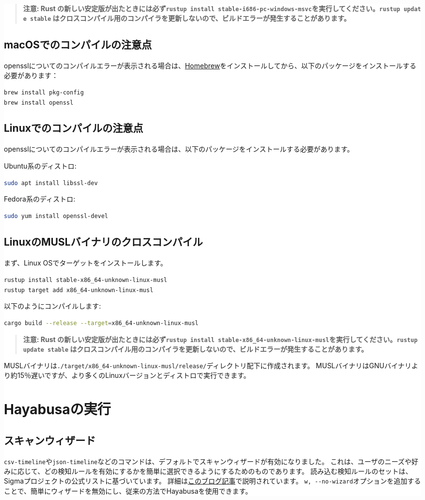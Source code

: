 > **注意: Rust の新しい安定版が出たときには必ず`rustup install stable-i686-pc-windows-msvc`を実行してください。`rustup update stable` はクロスコンパイル用のコンパイラを更新しないので、ビルドエラーが発生することがあります。**

## macOSでのコンパイルの注意点

opensslについてのコンパイルエラーが表示される場合は、[Homebrew](https://brew.sh/)をインストールしてから、以下のパッケージをインストールする必要があります：

```bash
brew install pkg-config
brew install openssl
```

## Linuxでのコンパイルの注意点

opensslについてのコンパイルエラーが表示される場合は、以下のパッケージをインストールする必要があります。

Ubuntu系のディストロ:

```bash
sudo apt install libssl-dev
```

Fedora系のディストロ:

```bash
sudo yum install openssl-devel
```

## LinuxのMUSLバイナリのクロスコンパイル

まず、Linux OSでターゲットをインストールします。

```bash
rustup install stable-x86_64-unknown-linux-musl
rustup target add x86_64-unknown-linux-musl
```

以下のようにコンパイルします:

```bash
cargo build --release --target=x86_64-unknown-linux-musl
```

> **注意: Rust の新しい安定版が出たときには必ず`rustup install stable-x86_64-unknown-linux-musl`を実行してください。`rustup update stable` はクロスコンパイル用のコンパイラを更新しないので、ビルドエラーが発生することがあります。**

MUSLバイナリは`./target/x86_64-unknown-linux-musl/release/`ディレクトリ配下に作成されます。
MUSLバイナリはGNUバイナリより約15％遅いですが、より多くのLinuxバージョンとディストロで実行できます。

# Hayabusaの実行

## スキャンウィザード

`csv-timeline`や`json-timeline`などのコマンドは、デフォルトでスキャンウィザードが有効になりました。
これは、ユーザのニーズや好みに応じて、どの検知ルールを有効にするかを簡単に選択できるようにするためのものであります。
読み込む検知ルールのセットは、Sigmaプロジェクトの公式リストに基づいています。
詳細は[このブログ記事](https://blog.sigmahq.io/introducing-sigma-rule-packages-releases-76043ce42e81)で説明されています。
`w, --no-wizard`オプションを追加することで、簡単にウィザードを無効にし、従来の方法でHayabusaを使用できます。
